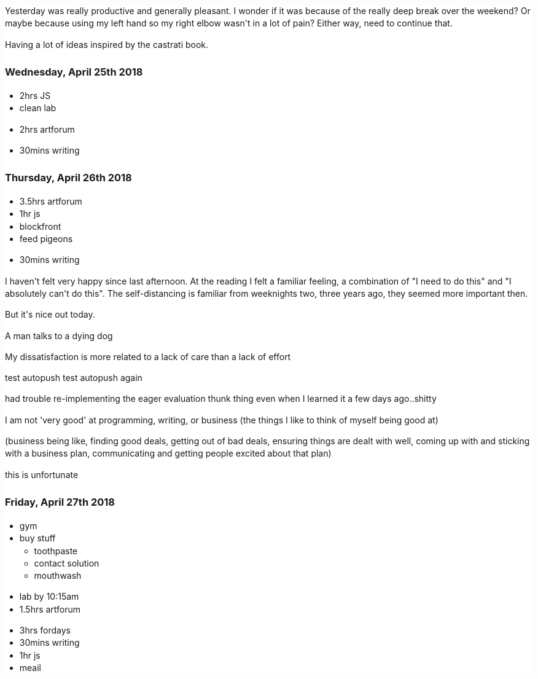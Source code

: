 Yesterday was really productive and generally pleasant. I wonder if it was
because of the really deep break over the weekend? Or maybe because using my
left hand so my right elbow wasn't in a lot of pain? Either way, need to
continue that.

Having a lot of ideas inspired by the castrati book.

### Wednesday, April 25th 2018

+ 2hrs JS
+ clean lab
- 2hrs artforum
+ 30mins writing

### Thursday, April 26th 2018

+ 3.5hrs artforum
+ 1hr js
+ blockfront
+ feed pigeons
* 30mins writing

I haven't felt very happy since last afternoon. At the reading I felt a familiar
feeling, a combination of "I need to do this" and "I absolutely can't do this".
The self-distancing is familiar from weeknights two, three years ago, they
seemed more important then.

But it's nice out today.

A man talks to a dying dog

My dissatisfaction is more related to a lack of care than a lack of effort

test autopush
test autopush again

had trouble re-implementing the eager evaluation thunk thing even when I learned
it a few days ago..shitty

I am not 'very good' at programming, writing, or business (the things I like to
think of myself being good at)

(business being like, finding good deals, getting out of bad deals, ensuring
things are dealt with well, coming up with and sticking with a business plan,
communicating and getting people excited about that plan)

this is unfortunate

### Friday, April 27th 2018

+ gym
+ buy stuff
    + toothpaste
    + contact solution
    + mouthwash
- lab by 10:15am
- 1.5hrs artforum
+ 3hrs fordays
+ 30mins writing
+ 1hr js
+ meail
